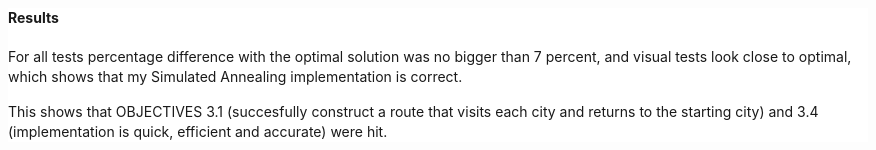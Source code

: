#### **Results**

For all tests percentage difference with the optimal solution was no bigger than 7 percent, and visual tests look close to optimal, which shows that my Simulated Annealing implementation is correct.

This shows that OBJECTIVES 3.1 (succesfully construct a route that visits each city and returns to the starting city) and 3.4 (implementation is quick, efficient and accurate) were hit.
